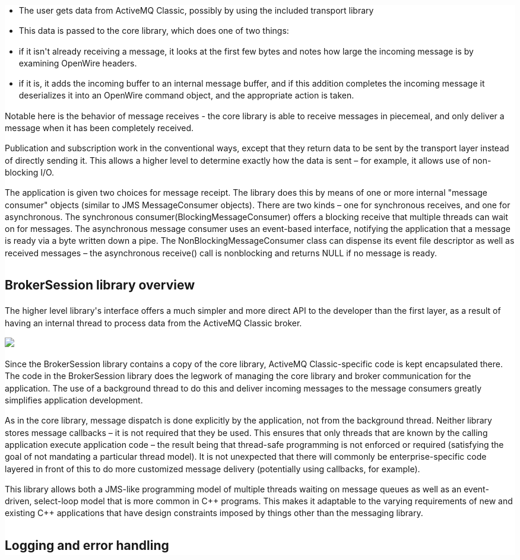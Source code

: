 *   The user gets data from ActiveMQ Classic, possibly by using the included transport library
*   This data is passed to the core library, which does one of two things:

*   if it isn't already receiving a message, it looks at the first few bytes and notes how large the incoming message is by examining OpenWire headers.
*   if it is, it adds the incoming buffer to an internal message buffer, and if this addition completes the incoming message it deserializes it into an OpenWire command object, and the appropriate action is taken.

Notable here is the behavior of message receives - the core library is able to receive messages in piecemeal, and only deliver a message when it has been completely received.

Publication and subscription work in the conventional ways, except that they return data to be sent by the transport layer instead of directly sending it. This allows a higher level to determine exactly how the data is sent – for example, it allows use of non-blocking I/O.

The application is given two choices for message receipt. The library does this by means of one or more internal "message consumer" objects (similar to JMS MessageConsumer objects). There are two kinds – one for synchronous receives, and one for asynchronous. The synchronous consumer(BlockingMessageConsumer) offers a blocking receive that multiple threads can wait on for messages. The asynchronous message consumer uses an event-based interface, notifying the application that a message is ready via a byte written down a pipe. The NonBlockingMessageConsumer class can dispense its event file descriptor as well as received messages – the asynchronous receive() call is nonblocking and returns NULL if no message is ready.

BrokerSession library overview
------------------------------

The higher level library's interface offers a much simpler and more direct API to the developer than the first layer, as a result of having an internal thread to process data from the ActiveMQ Classic broker.

![](assets/img/BrokerSession%20Library%20Usage.JPG)

Since the BrokerSession library contains a copy of the core library, ActiveMQ Classic-specific code is kept encapsulated there. The code in the BrokerSession library does the legwork of managing the core library and broker communication for the application. The use of a background thread to do this and deliver incoming messages to the message consumers greatly simplifies application development.

As in the core library, message dispatch is done explicitly by the application, not from the background thread. Neither library stores message callbacks – it is not required that they be used. This ensures that only threads that are known by the calling application execute application code – the result being that thread-safe programming is not enforced or required (satisfying the goal of not mandating a particular thread model). It is not unexpected that there will commonly be enterprise-specific code layered in front of this to do more customized message delivery (potentially using callbacks, for example).

This library allows both a JMS-like programming model of multiple threads waiting on message queues as well as an event-driven, select-loop model that is more common in C++ programs. This makes it adaptable to the varying requirements of new and existing C++ applications that have design constraints imposed by things other than the messaging library.

Logging and error handling
--------------------------
